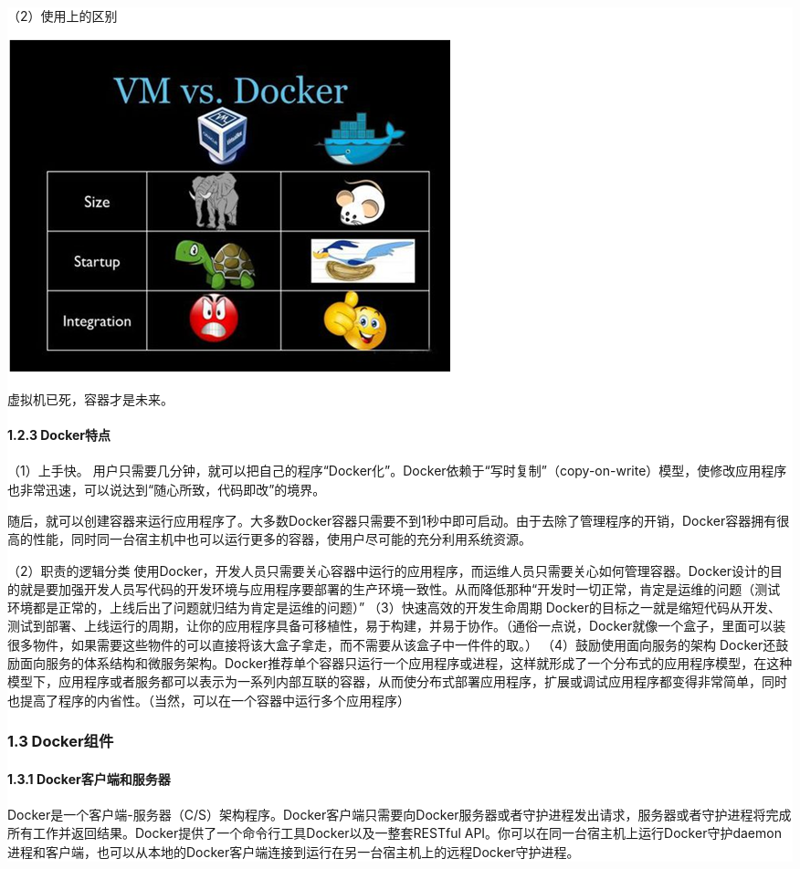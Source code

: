 

（2）使用上的区别



![1539922073913](images/1539922073913.png)

虚拟机已死，容器才是未来。

#### 1.2.3 Docker特点

（1）上手快。
用户只需要几分钟，就可以把自己的程序“Docker化”。Docker依赖于“写时复制”（copy-on-write）模型，使修改应用程序也非常迅速，可以说达到“随心所致，代码即改”的境界。

随后，就可以创建容器来运行应用程序了。大多数Docker容器只需要不到1秒中即可启动。由于去除了管理程序的开销，Docker容器拥有很高的性能，同时同一台宿主机中也可以运行更多的容器，使用户尽可能的充分利用系统资源。

（2）职责的逻辑分类
使用Docker，开发人员只需要关心容器中运行的应用程序，而运维人员只需要关心如何管理容器。Docker设计的目的就是要加强开发人员写代码的开发环境与应用程序要部署的生产环境一致性。从而降低那种“开发时一切正常，肯定是运维的问题（测试环境都是正常的，上线后出了问题就归结为肯定是运维的问题）”
（3）快速高效的开发生命周期
Docker的目标之一就是缩短代码从开发、测试到部署、上线运行的周期，让你的应用程序具备可移植性，易于构建，并易于协作。（通俗一点说，Docker就像一个盒子，里面可以装很多物件，如果需要这些物件的可以直接将该大盒子拿走，而不需要从该盒子中一件件的取。）
（4）鼓励使用面向服务的架构
Docker还鼓励面向服务的体系结构和微服务架构。Docker推荐单个容器只运行一个应用程序或进程，这样就形成了一个分布式的应用程序模型，在这种模型下，应用程序或者服务都可以表示为一系列内部互联的容器，从而使分布式部署应用程序，扩展或调试应用程序都变得非常简单，同时也提高了程序的内省性。（当然，可以在一个容器中运行多个应用程序）



### 1.3 Docker组件

#### 1.3.1 Docker客户端和服务器

​	Docker是一个客户端-服务器（C/S）架构程序。Docker客户端只需要向Docker服务器或者守护进程发出请求，服务器或者守护进程将完成所有工作并返回结果。Docker提供了一个命令行工具Docker以及一整套RESTful API。你可以在同一台宿主机上运行Docker守护daemon进程和客户端，也可以从本地的Docker客户端连接到运行在另一台宿主机上的远程Docker守护进程。
